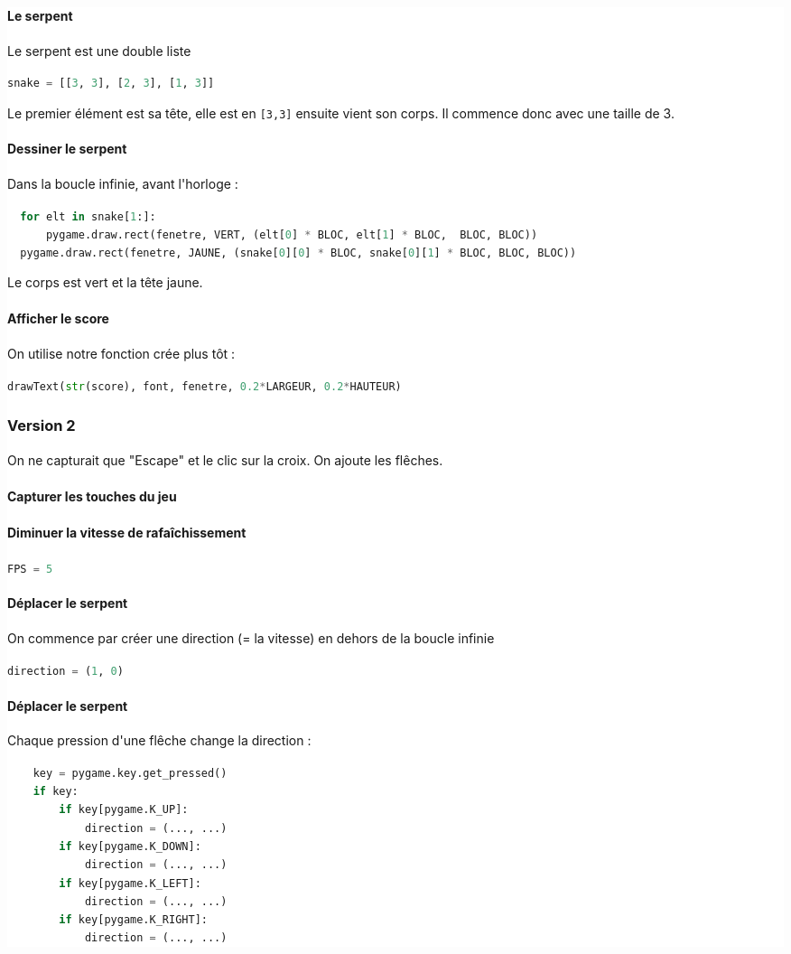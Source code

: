 #### Le serpent

Le serpent est une double liste

```python
snake = [[3, 3], [2, 3], [1, 3]]
```

Le premier élément est sa tête, elle est en `[3,3]` ensuite vient son
corps. Il commence donc avec une taille de 3.

#### Dessiner le serpent

Dans la boucle infinie, avant l'horloge :

```python
  for elt in snake[1:]:
      pygame.draw.rect(fenetre, VERT, (elt[0] * BLOC, elt[1] * BLOC,  BLOC, BLOC))
  pygame.draw.rect(fenetre, JAUNE, (snake[0][0] * BLOC, snake[0][1] * BLOC, BLOC, BLOC))
```

Le corps est vert et la tête jaune.

#### Afficher le score

On utilise notre fonction crée plus tôt :

``` python
drawText(str(score), font, fenetre, 0.2*LARGEUR, 0.2*HAUTEUR)
```


### Version 2

On ne capturait que "Escape" et le clic sur la croix. On ajoute les flêches.



#### Capturer les touches du jeu

#### Diminuer la vitesse de rafaîchissement

```python
FPS = 5
```

#### Déplacer le serpent

On commence par créer une direction (= la vitesse) en dehors de la boucle infinie

```python
direction = (1, 0)
```

#### Déplacer le serpent

Chaque pression d'une flêche change la direction :

```python
    key = pygame.key.get_pressed()
    if key:
        if key[pygame.K_UP]:
            direction = (..., ...)
        if key[pygame.K_DOWN]:
            direction = (..., ...)
        if key[pygame.K_LEFT]:
            direction = (..., ...)
        if key[pygame.K_RIGHT]:
            direction = (..., ...)
```
